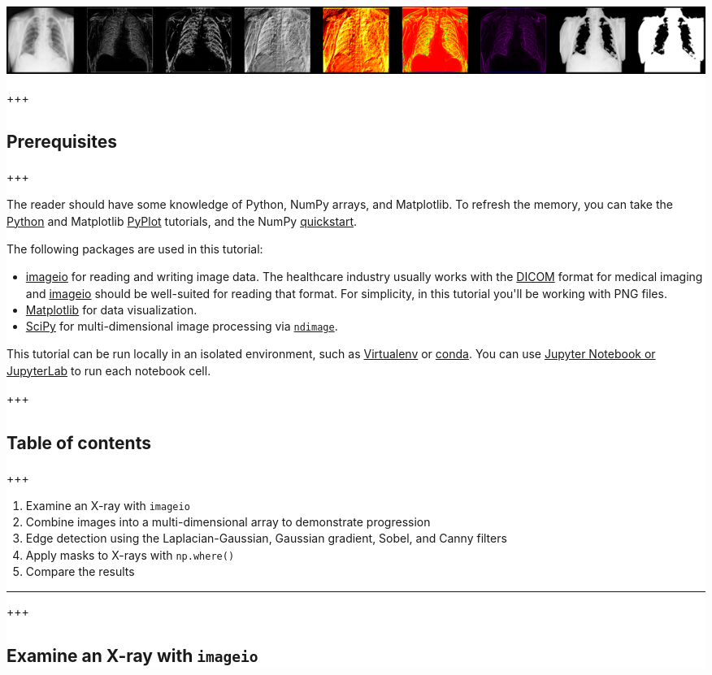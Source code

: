 ![A series of 9 x-ray images of the same region of a patient's chest is shown with different types of image processing filters applied to each image. Each x-ray shows different types of biological detail.](_static/tutorial-x-ray-image-processing.png)

+++

## Prerequisites

+++

The reader should have some knowledge of Python, NumPy arrays, and Matplotlib.
To refresh the memory, you can take the
[Python](https://docs.python.org/dev/tutorial/index.html) and Matplotlib
[PyPlot](https://matplotlib.org/tutorials/introductory/pyplot.html) tutorials,
and the NumPy [quickstart](https://numpy.org/devdocs/user/quickstart.html).

The following packages are used in this tutorial:

- [imageio](https://imageio.github.io) for reading and writing image data. The
healthcare industry usually works with the
[DICOM](https://en.wikipedia.org/wiki/DICOM) format for medical imaging and
[imageio](https://imageio.readthedocs.io/en/stable/format_dicom.html) should be
well-suited for reading that format. For simplicity, in this tutorial you'll be
working with PNG files.
- [Matplotlib](https://matplotlib.org/) for data visualization.
- [SciPy](https://www.scipy.org) for multi-dimensional image processing via
[`ndimage`](https://docs.scipy.org/doc/scipy/reference/ndimage.html).

This tutorial can be run locally in an isolated environment, such as
[Virtualenv](https://virtualenv.pypa.io/en/stable/) or
[conda](https://docs.conda.io/projects/conda/en/latest/user-guide/tasks/manage-environments.html).
You can use [Jupyter Notebook or JupyterLab](https://jupyter.org/install) to run
each notebook cell.

+++

## Table of contents

+++

1. Examine an X-ray with `imageio`
2. Combine images into a multi-dimensional array to demonstrate progression
3. Edge detection using the Laplacian-Gaussian, Gaussian gradient, Sobel, and
   Canny filters
4. Apply masks to X-rays with `np.where()`
5. Compare the results

---

+++

## Examine an X-ray with `imageio`
